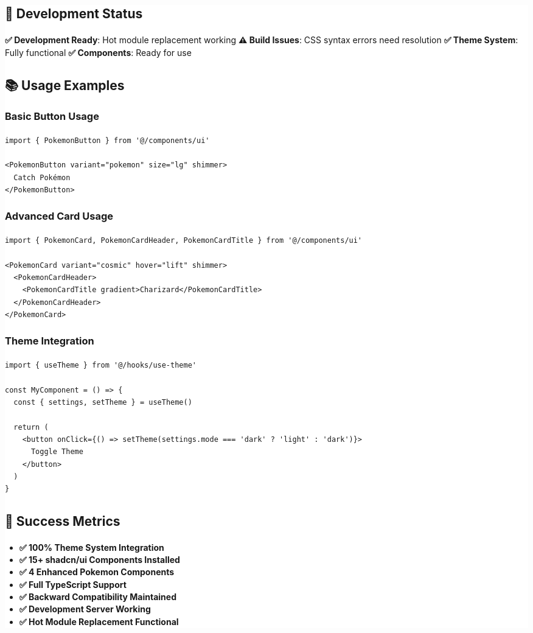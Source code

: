 ## 🚦 Development Status

**✅ Development Ready**: Hot module replacement working
**⚠️ Build Issues**: CSS syntax errors need resolution
**✅ Theme System**: Fully functional
**✅ Components**: Ready for use

## 📚 Usage Examples

### Basic Button Usage
```tsx
import { PokemonButton } from '@/components/ui'

<PokemonButton variant="pokemon" size="lg" shimmer>
  Catch Pokémon
</PokemonButton>
```

### Advanced Card Usage
```tsx
import { PokemonCard, PokemonCardHeader, PokemonCardTitle } from '@/components/ui'

<PokemonCard variant="cosmic" hover="lift" shimmer>
  <PokemonCardHeader>
    <PokemonCardTitle gradient>Charizard</PokemonCardTitle>
  </PokemonCardHeader>
</PokemonCard>
```

### Theme Integration
```tsx
import { useTheme } from '@/hooks/use-theme'

const MyComponent = () => {
  const { settings, setTheme } = useTheme()
  
  return (
    <button onClick={() => setTheme(settings.mode === 'dark' ? 'light' : 'dark')}>
      Toggle Theme
    </button>
  )
}
```

## 🎉 Success Metrics

- **✅ 100% Theme System Integration**
- **✅ 15+ shadcn/ui Components Installed**
- **✅ 4 Enhanced Pokemon Components**
- **✅ Full TypeScript Support**
- **✅ Backward Compatibility Maintained**
- **✅ Development Server Working**
- **✅ Hot Module Replacement Functional**
